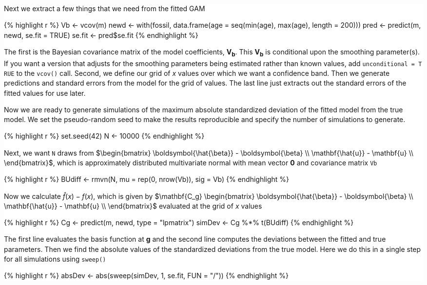 Next we extract a few things that we need from the fitted GAM


{% highlight r %}
Vb <- vcov(m)
newd <- with(fossil, data.frame(age = seq(min(age), max(age), length = 200)))
pred <- predict(m, newd, se.fit = TRUE)
se.fit <- pred$se.fit
{% endhighlight %}

The first is the Bayesian covariance matrix of the model coefficients, $\mathbf{V_b}$. This $\mathbf{V_b}$ is conditional upon the smoothing parameter(s). If you want a version that adjusts for the smoothing parameters being estimated rather than known values, add `unconditional = TRUE` to the `vcov()` call. Second, we define our grid of $x$ values over which we want a confidence band. Then we generate predictions and standard errors from the model for the grid of values. The last line just extracts out the standard errors of the fitted values for use later.

Now we are ready to generate simulations of the maximum absolute standardized deviation of the fitted model from the true model. We set the pseudo-random seed to make the results reproducible and specify the number of simulations to generate.


{% highlight r %}
set.seed(42)
N <- 10000
{% endhighlight %}

Next, we want `N` draws from $\begin{bmatrix}
    \boldsymbol{\hat{\beta}} - \boldsymbol{\beta} \\
	\mathbf{\hat{u}} - \mathbf{u} \\
    \end{bmatrix}$, which is approximately distributed multivariate normal with mean vector $\mathbf{0}$ and covariance matrix `Vb`


{% highlight r %}
BUdiff <- rmvn(N, mu = rep(0, nrow(Vb)), sig = Vb)
{% endhighlight %}

Now we calculate $\hat{f}(x) - f(x)$, which is given by $\mathbf{C_g} \begin{bmatrix}
    \boldsymbol{\hat{\beta}} - \boldsymbol{\beta} \\
	\mathbf{\hat{u}} - \mathbf{u} \\
    \end{bmatrix}$ evaluated at the grid of $x$ values


{% highlight r %}
Cg <- predict(m, newd, type = "lpmatrix")
simDev <- Cg %*% t(BUdiff)
{% endhighlight %}

The first line evaluates the basis function at $\mathbf{g}$ and the second line computes the deviations between the fitted and true parameters. Then we find the absolute values of the standardized deviations from the true model. Here we do this in a single step for all simulations using `sweep()`


{% highlight r %}
absDev <- abs(sweep(simDev, 1, se.fit, FUN = "/"))
{% endhighlight %}
